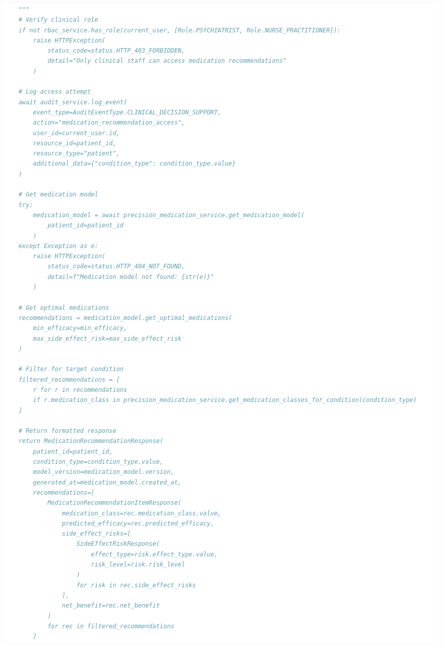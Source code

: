```python
    """
    # Verify clinical role
    if not rbac_service.has_role(current_user, [Role.PSYCHIATRIST, Role.NURSE_PRACTITIONER]):
        raise HTTPException(
            status_code=status.HTTP_403_FORBIDDEN,
            detail="Only clinical staff can access medication recommendations"
        )
    
    # Log access attempt
    await audit_service.log_event(
        event_type=AuditEventType.CLINICAL_DECISION_SUPPORT,
        action="medication_recommendation_access",
        user_id=current_user.id,
        resource_id=patient_id,
        resource_type="patient",
        additional_data={"condition_type": condition_type.value}
    )
    
    # Get medication model
    try:
        medication_model = await precision_medication_service.get_medication_model(
            patient_id=patient_id
        )
    except Exception as e:
        raise HTTPException(
            status_code=status.HTTP_404_NOT_FOUND,
            detail=f"Medication model not found: {str(e)}"
        )
    
    # Get optimal medications
    recommendations = medication_model.get_optimal_medications(
        min_efficacy=min_efficacy,
        max_side_effect_risk=max_side_effect_risk
    )
    
    # Filter for target condition
    filtered_recommendations = [
        r for r in recommendations
        if r.medication_class in precision_medication_service.get_medication_classes_for_condition(condition_type)
    ]
    
    # Return formatted response
    return MedicationRecommendationResponse(
        patient_id=patient_id,
        condition_type=condition_type.value,
        model_version=medication_model.version,
        generated_at=medication_model.created_at,
        recommendations=[
            MedicationRecommendationItemResponse(
                medication_class=rec.medication_class.value,
                predicted_efficacy=rec.predicted_efficacy,
                side_effect_risks=[
                    SideEffectRiskResponse(
                        effect_type=risk.effect_type.value,
                        risk_level=risk.risk_level
                    )
                    for risk in rec.side_effect_risks
                ],
                net_benefit=rec.net_benefit
            )
            for rec in filtered_recommendations
        ]
```